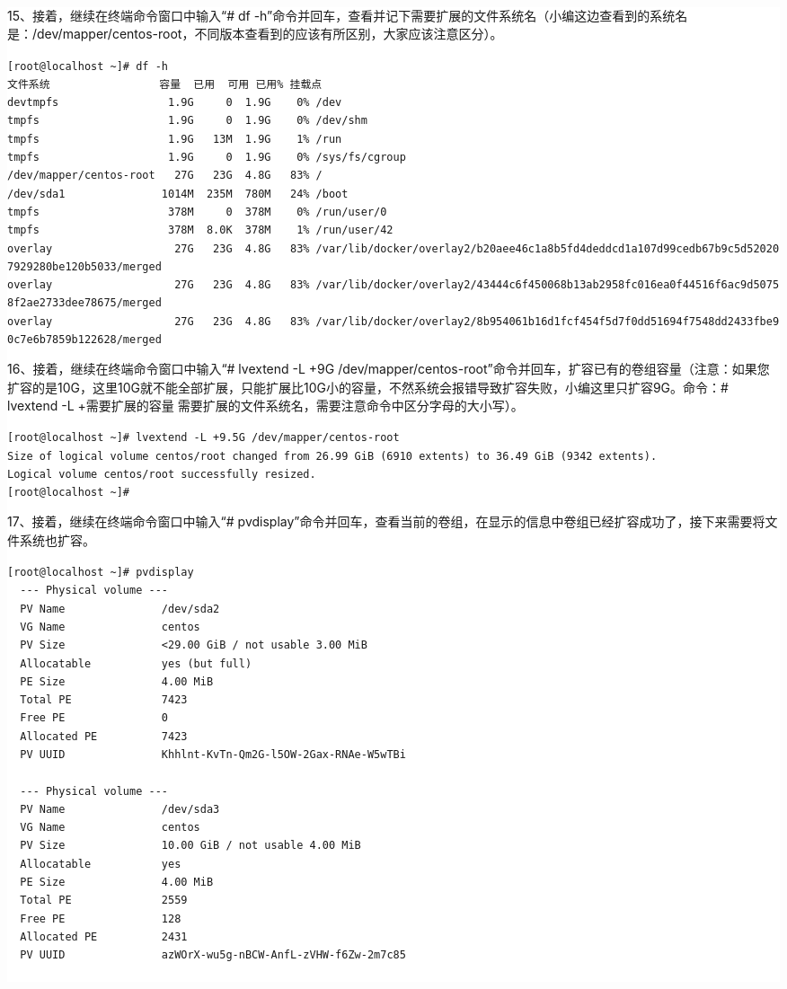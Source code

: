 15、接着，继续在终端命令窗口中输入“# df -h”命令并回车，查看并记下需要扩展的文件系统名（小编这边查看到的系统名是：/dev/mapper/centos-root，不同版本查看到的应该有所区别，大家应该注意区分）。 

```
[root@localhost ~]# df -h
文件系统                 容量  已用  可用 已用% 挂载点
devtmpfs                 1.9G     0  1.9G    0% /dev
tmpfs                    1.9G     0  1.9G    0% /dev/shm
tmpfs                    1.9G   13M  1.9G    1% /run
tmpfs                    1.9G     0  1.9G    0% /sys/fs/cgroup
/dev/mapper/centos-root   27G   23G  4.8G   83% /
/dev/sda1               1014M  235M  780M   24% /boot
tmpfs                    378M     0  378M    0% /run/user/0
tmpfs                    378M  8.0K  378M    1% /run/user/42
overlay                   27G   23G  4.8G   83% /var/lib/docker/overlay2/b20aee46c1a8b5fd4deddcd1a107d99cedb67b9c5d520207929280be120b5033/merged
overlay                   27G   23G  4.8G   83% /var/lib/docker/overlay2/43444c6f450068b13ab2958fc016ea0f44516f6ac9d50758f2ae2733dee78675/merged
overlay                   27G   23G  4.8G   83% /var/lib/docker/overlay2/8b954061b16d1fcf454f5d7f0dd51694f7548dd2433fbe90c7e6b7859b122628/merged
```


16、接着，继续在终端命令窗口中输入“# lvextend -L +9G /dev/mapper/centos-root”命令并回车，扩容已有的卷组容量（注意：如果您扩容的是10G，这里10G就不能全部扩展，只能扩展比10G小的容量，不然系统会报错导致扩容失败，小编这里只扩容9G。命令：# lvextend -L +需要扩展的容量 需要扩展的文件系统名，需要注意命令中区分字母的大小写）。

  ```
  [root@localhost ~]# lvextend -L +9.5G /dev/mapper/centos-root
  Size of logical volume centos/root changed from 26.99 GiB (6910 extents) to 36.49 GiB (9342 extents).
  Logical volume centos/root successfully resized.
[root@localhost ~]# 
```


17、接着，继续在终端命令窗口中输入“# pvdisplay”命令并回车，查看当前的卷组，在显示的信息中卷组已经扩容成功了，接下来需要将文件系统也扩容。

```
[root@localhost ~]# pvdisplay
  --- Physical volume ---
  PV Name               /dev/sda2
  VG Name               centos
  PV Size               <29.00 GiB / not usable 3.00 MiB
  Allocatable           yes (but full)
  PE Size               4.00 MiB
  Total PE              7423
  Free PE               0
  Allocated PE          7423
  PV UUID               Khhlnt-KvTn-Qm2G-l5OW-2Gax-RNAe-W5wTBi
   
  --- Physical volume ---
  PV Name               /dev/sda3
  VG Name               centos
  PV Size               10.00 GiB / not usable 4.00 MiB
  Allocatable           yes 
  PE Size               4.00 MiB
  Total PE              2559
  Free PE               128
  Allocated PE          2431
  PV UUID               azWOrX-wu5g-nBCW-AnfL-zVHW-f6Zw-2m7c85
   
 ```
   